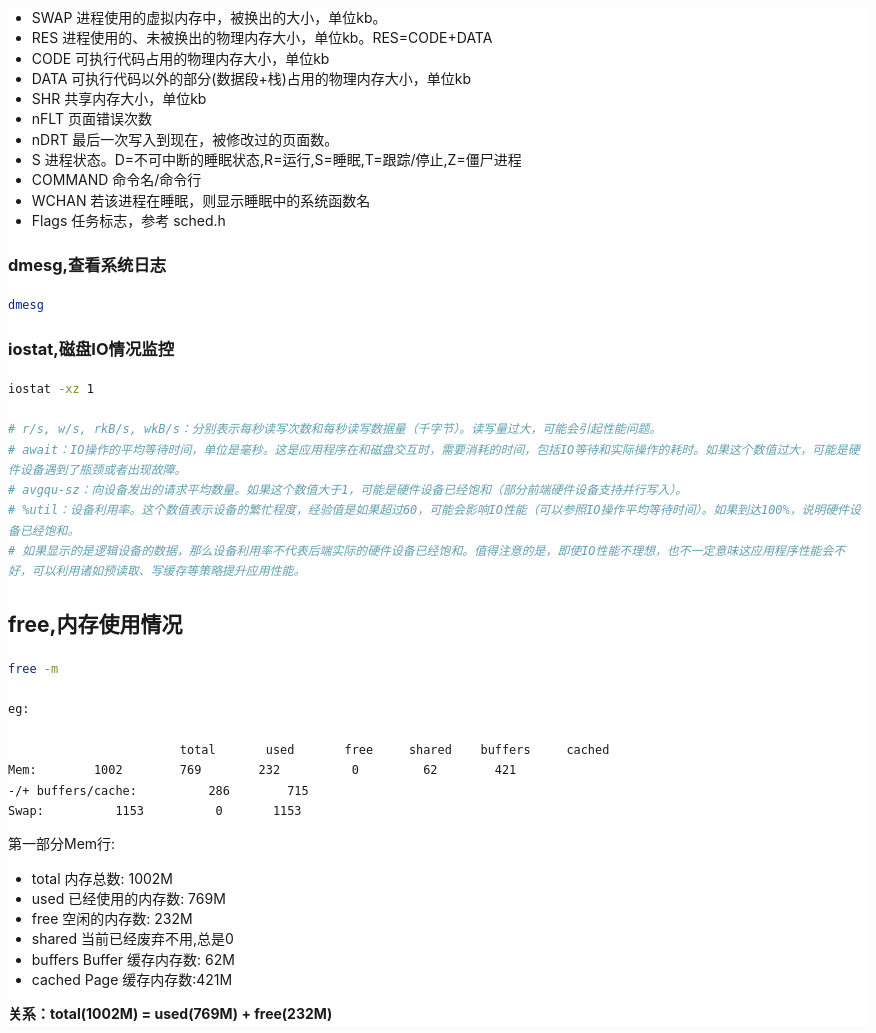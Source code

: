 - SWAP 进程使用的虚拟内存中，被换出的大小，单位kb。
- RES 进程使用的、未被换出的物理内存大小，单位kb。RES=CODE+DATA
- CODE 可执行代码占用的物理内存大小，单位kb
- DATA 可执行代码以外的部分(数据段+栈)占用的物理内存大小，单位kb
- SHR 共享内存大小，单位kb
- nFLT 页面错误次数
- nDRT 最后一次写入到现在，被修改过的页面数。
- S 进程状态。D=不可中断的睡眠状态,R=运行,S=睡眠,T=跟踪/停止,Z=僵尸进程
- COMMAND 命令名/命令行
- WCHAN 若该进程在睡眠，则显示睡眠中的系统函数名
- Flags 任务标志，参考 sched.h


### dmesg,查看系统日志

```bash
dmesg
```

### iostat,磁盘IO情况监控

```bash
iostat -xz 1

# r/s, w/s, rkB/s, wkB/s：分别表示每秒读写次数和每秒读写数据量（千字节）。读写量过大，可能会引起性能问题。
# await：IO操作的平均等待时间，单位是毫秒。这是应用程序在和磁盘交互时，需要消耗的时间，包括IO等待和实际操作的耗时。如果这个数值过大，可能是硬件设备遇到了瓶颈或者出现故障。
# avgqu-sz：向设备发出的请求平均数量。如果这个数值大于1，可能是硬件设备已经饱和（部分前端硬件设备支持并行写入）。
# %util：设备利用率。这个数值表示设备的繁忙程度，经验值是如果超过60，可能会影响IO性能（可以参照IO操作平均等待时间）。如果到达100%，说明硬件设备已经饱和。
# 如果显示的是逻辑设备的数据，那么设备利用率不代表后端实际的硬件设备已经饱和。值得注意的是，即使IO性能不理想，也不一定意味这应用程序性能会不好，可以利用诸如预读取、写缓存等策略提升应用性能。
```

## free,内存使用情况

```bash
free -m

eg:

						total       used       free     shared    buffers     cached
Mem:        1002        769        232          0         62        421
-/+ buffers/cache:          286        715
Swap:          1153          0       1153
```

第一部分Mem行:

- total 内存总数: 1002M
- used 已经使用的内存数: 769M
- free 空闲的内存数: 232M
- shared 当前已经废弃不用,总是0
- buffers Buffer 缓存内存数: 62M
- cached Page 缓存内存数:421M

**关系：total(1002M) = used(769M) + free(232M)**
